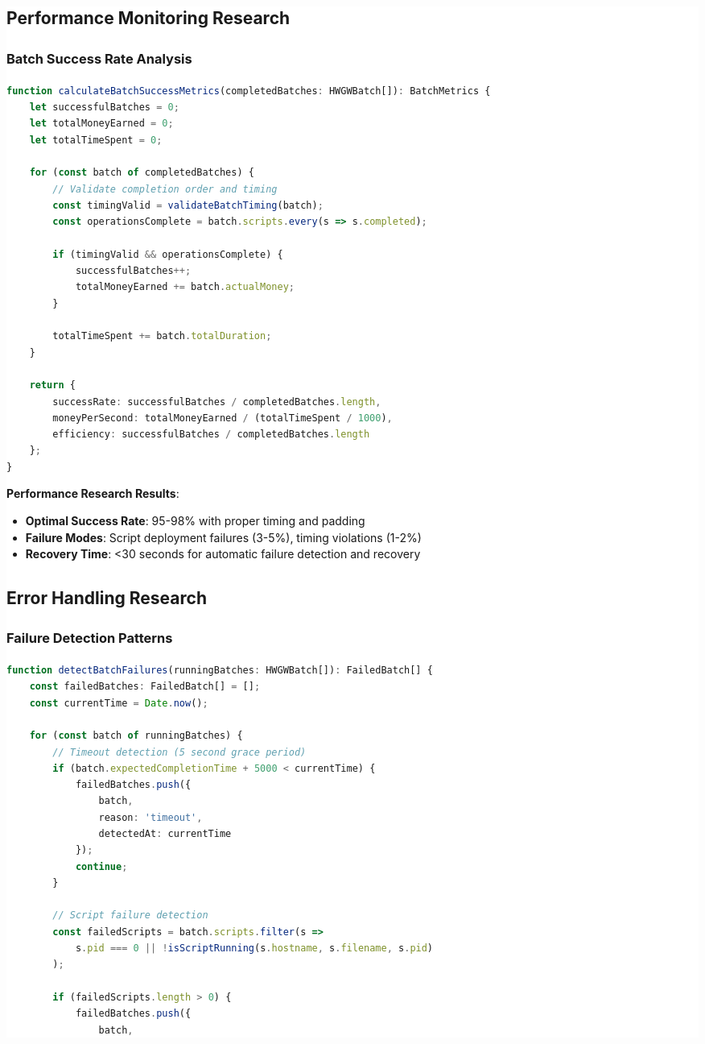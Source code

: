 ## Performance Monitoring Research

### **Batch Success Rate Analysis**
```typescript
function calculateBatchSuccessMetrics(completedBatches: HWGWBatch[]): BatchMetrics {
    let successfulBatches = 0;
    let totalMoneyEarned = 0;
    let totalTimeSpent = 0;
    
    for (const batch of completedBatches) {
        // Validate completion order and timing
        const timingValid = validateBatchTiming(batch);
        const operationsComplete = batch.scripts.every(s => s.completed);
        
        if (timingValid && operationsComplete) {
            successfulBatches++;
            totalMoneyEarned += batch.actualMoney;
        }
        
        totalTimeSpent += batch.totalDuration;
    }
    
    return {
        successRate: successfulBatches / completedBatches.length,
        moneyPerSecond: totalMoneyEarned / (totalTimeSpent / 1000),
        efficiency: successfulBatches / completedBatches.length
    };
}
```

**Performance Research Results**:
- **Optimal Success Rate**: 95-98% with proper timing and padding
- **Failure Modes**: Script deployment failures (3-5%), timing violations (1-2%)
- **Recovery Time**: <30 seconds for automatic failure detection and recovery

## Error Handling Research

### **Failure Detection Patterns**
```typescript
function detectBatchFailures(runningBatches: HWGWBatch[]): FailedBatch[] {
    const failedBatches: FailedBatch[] = [];
    const currentTime = Date.now();
    
    for (const batch of runningBatches) {
        // Timeout detection (5 second grace period)
        if (batch.expectedCompletionTime + 5000 < currentTime) {
            failedBatches.push({
                batch,
                reason: 'timeout',
                detectedAt: currentTime
            });
            continue;
        }
        
        // Script failure detection
        const failedScripts = batch.scripts.filter(s => 
            s.pid === 0 || !isScriptRunning(s.hostname, s.filename, s.pid)
        );
        
        if (failedScripts.length > 0) {
            failedBatches.push({
                batch,
```